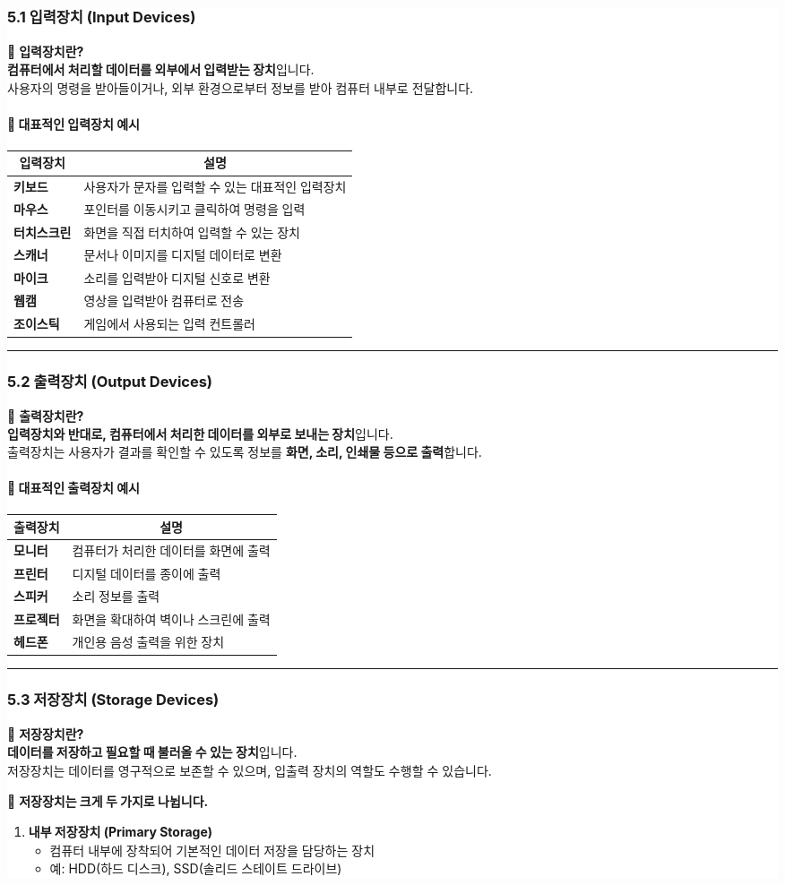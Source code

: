 ### **5.1 입력장치 (Input Devices)**

📌 **입력장치란?**  
**컴퓨터에서 처리할 데이터를 외부에서 입력받는 장치**입니다.  
사용자의 명령을 받아들이거나, 외부 환경으로부터 정보를 받아 컴퓨터 내부로 전달합니다.

#### **📌 대표적인 입력장치 예시**

| 입력장치 | 설명 |
|----------|------------------------------------------|
| **키보드** | 사용자가 문자를 입력할 수 있는 대표적인 입력장치 |
| **마우스** | 포인터를 이동시키고 클릭하여 명령을 입력 |
| **터치스크린** | 화면을 직접 터치하여 입력할 수 있는 장치 |
| **스캐너** | 문서나 이미지를 디지털 데이터로 변환 |
| **마이크** | 소리를 입력받아 디지털 신호로 변환 |
| **웹캠** | 영상을 입력받아 컴퓨터로 전송 |
| **조이스틱** | 게임에서 사용되는 입력 컨트롤러 |

---

### **5.2 출력장치 (Output Devices)**

📌 **출력장치란?**  
**입력장치와 반대로, 컴퓨터에서 처리한 데이터를 외부로 보내는 장치**입니다.  
출력장치는 사용자가 결과를 확인할 수 있도록 정보를 **화면, 소리, 인쇄물 등으로 출력**합니다.

#### **📌 대표적인 출력장치 예시**

| 출력장치 | 설명 |
|----------|------------------------------------------|
| **모니터** | 컴퓨터가 처리한 데이터를 화면에 출력 |
| **프린터** | 디지털 데이터를 종이에 출력 |
| **스피커** | 소리 정보를 출력 |
| **프로젝터** | 화면을 확대하여 벽이나 스크린에 출력 |
| **헤드폰** | 개인용 음성 출력을 위한 장치 |

---

### **5.3 저장장치 (Storage Devices)**

📌 **저장장치란?**  
**데이터를 저장하고 필요할 때 불러올 수 있는 장치**입니다.  
저장장치는 데이터를 영구적으로 보존할 수 있으며, 입출력 장치의 역할도 수행할 수 있습니다.

📌 **저장장치는 크게 두 가지로 나뉩니다.**  
1. **내부 저장장치 (Primary Storage)**
   - 컴퓨터 내부에 장착되어 기본적인 데이터 저장을 담당하는 장치  
   - 예: HDD(하드 디스크), SSD(솔리드 스테이트 드라이브)
   
